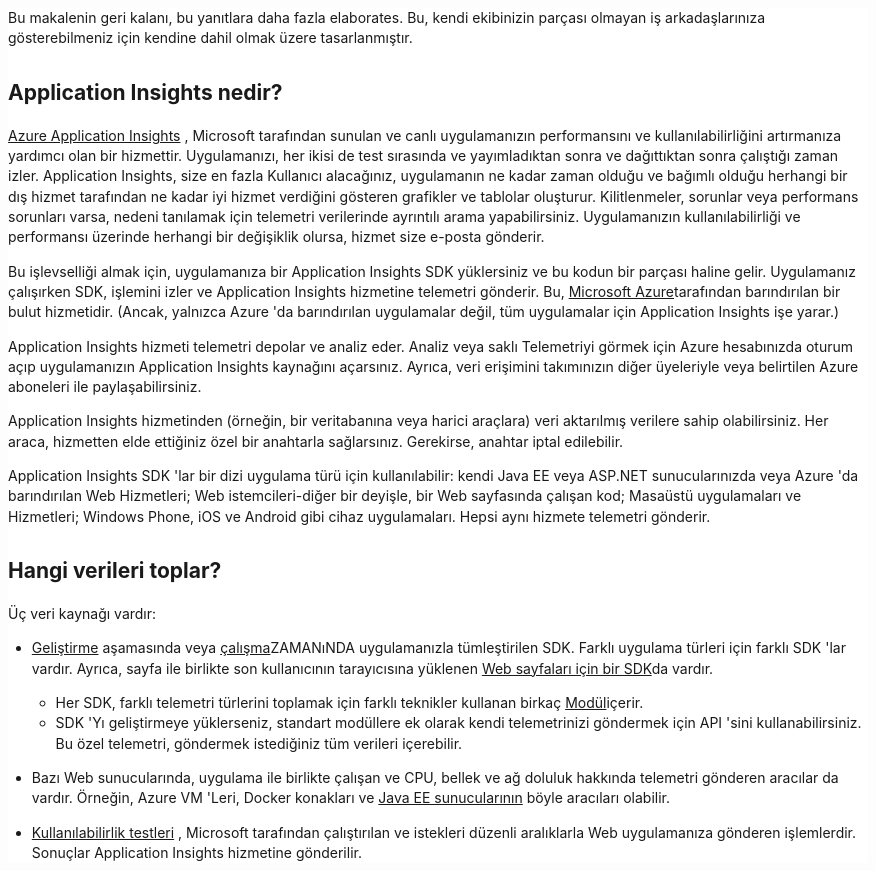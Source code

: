 Bu makalenin geri kalanı, bu yanıtlara daha fazla elaborates. Bu, kendi ekibinizin parçası olmayan iş arkadaşlarınıza gösterebilmeniz için kendine dahil olmak üzere tasarlanmıştır.

## <a name="what-is-application-insights"></a>Application Insights nedir?
[Azure Application Insights][start] , Microsoft tarafından sunulan ve canlı uygulamanızın performansını ve kullanılabilirliğini artırmanıza yardımcı olan bir hizmettir. Uygulamanızı, her ikisi de test sırasında ve yayımladıktan sonra ve dağıttıktan sonra çalıştığı zaman izler. Application Insights, size en fazla Kullanıcı alacağınız, uygulamanın ne kadar zaman olduğu ve bağımlı olduğu herhangi bir dış hizmet tarafından ne kadar iyi hizmet verdiğini gösteren grafikler ve tablolar oluşturur. Kilitlenmeler, sorunlar veya performans sorunları varsa, nedeni tanılamak için telemetri verilerinde ayrıntılı arama yapabilirsiniz. Uygulamanızın kullanılabilirliği ve performansı üzerinde herhangi bir değişiklik olursa, hizmet size e-posta gönderir.

Bu işlevselliği almak için, uygulamanıza bir Application Insights SDK yüklersiniz ve bu kodun bir parçası haline gelir. Uygulamanız çalışırken SDK, işlemini izler ve Application Insights hizmetine telemetri gönderir. Bu, [Microsoft Azure](https://azure.com)tarafından barındırılan bir bulut hizmetidir. (Ancak, yalnızca Azure 'da barındırılan uygulamalar değil, tüm uygulamalar için Application Insights işe yarar.)

Application Insights hizmeti telemetri depolar ve analiz eder. Analiz veya saklı Telemetriyi görmek için Azure hesabınızda oturum açıp uygulamanızın Application Insights kaynağını açarsınız. Ayrıca, veri erişimini takımınızın diğer üyeleriyle veya belirtilen Azure aboneleri ile paylaşabilirsiniz.

Application Insights hizmetinden (örneğin, bir veritabanına veya harici araçlara) veri aktarılmış verilere sahip olabilirsiniz. Her araca, hizmetten elde ettiğiniz özel bir anahtarla sağlarsınız. Gerekirse, anahtar iptal edilebilir. 

Application Insights SDK 'lar bir dizi uygulama türü için kullanılabilir: kendi Java EE veya ASP.NET sunucularınızda veya Azure 'da barındırılan Web Hizmetleri; Web istemcileri-diğer bir deyişle, bir Web sayfasında çalışan kod; Masaüstü uygulamaları ve Hizmetleri; Windows Phone, iOS ve Android gibi cihaz uygulamaları. Hepsi aynı hizmete telemetri gönderir.

## <a name="what-data-does-it-collect"></a>Hangi verileri toplar?
Üç veri kaynağı vardır:

* [Geliştirme](../../azure-monitor/app/asp-net.md) aşamasında veya [çalışma](../../azure-monitor/app/monitor-performance-live-website-now.md)ZAMANıNDA uygulamanızla tümleştirilen SDK. Farklı uygulama türleri için farklı SDK 'lar vardır. Ayrıca, sayfa ile birlikte son kullanıcının tarayıcısına yüklenen [Web sayfaları için bir SDK](../../azure-monitor/app/javascript.md)da vardır.
  
  * Her SDK, farklı telemetri türlerini toplamak için farklı teknikler kullanan birkaç [Modül](../../azure-monitor/app/configuration-with-applicationinsights-config.md)içerir.
  * SDK 'Yı geliştirmeye yüklerseniz, standart modüllere ek olarak kendi telemetrinizi göndermek için API 'sini kullanabilirsiniz. Bu özel telemetri, göndermek istediğiniz tüm verileri içerebilir.
* Bazı Web sunucularında, uygulama ile birlikte çalışan ve CPU, bellek ve ağ doluluk hakkında telemetri gönderen aracılar da vardır. Örneğin, Azure VM 'Leri, Docker konakları ve [Java EE sunucularının](../../azure-monitor/app/java-agent.md) böyle aracıları olabilir.
* [Kullanılabilirlik testleri](../../azure-monitor/app/monitor-web-app-availability.md) , Microsoft tarafından çalıştırılan ve istekleri düzenli aralıklarla Web uygulamanıza gönderen işlemlerdir. Sonuçlar Application Insights hizmetine gönderilir.


[api]: ../../azure-monitor/app/api-custom-events-metrics.md
[apiproperties]: ../../azure-monitor/app/api-custom-events-metrics.md#properties
[client]: ../../azure-monitor/app/javascript.md
[config]: ../../azure-monitor/app/configuration-with-applicationinsights-config.md
[greenbrown]: ../../azure-monitor/app/asp-net.md
[java]: ../../azure-monitor/app/java-get-started.md
[platforms]: ../../azure-monitor/app/platforms.md
[pricing]: https://azure.microsoft.com/pricing/details/application-insights/
[redfield]: ../../azure-monitor/app/monitor-performance-live-website-now.md
[start]: ../../azure-monitor/app/app-insights-overview.md